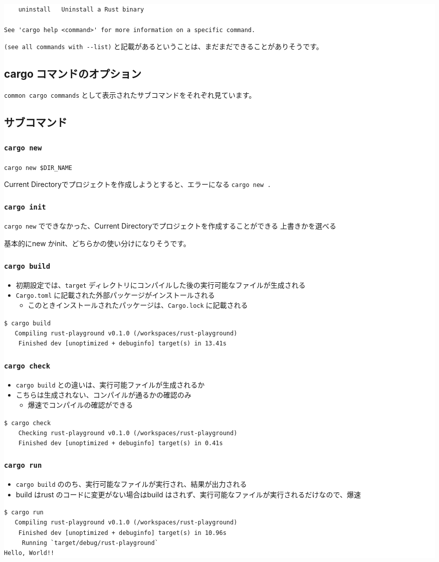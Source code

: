 ```
    uninstall   Uninstall a Rust binary

See 'cargo help <command>' for more information on a specific command.
```

`(see all commands with --list)` と記載があるということは、まだまだできることがありそうです。

## cargo コマンドのオプション
`common cargo commands` として表示されたサブコマンドをそれぞれ見ています。

## サブコマンド
### `cargo new`

`cargo new $DIR_NAME`

Current Directoryでプロジェクトを作成しようとすると、エラーになる
`cargo new .`

### `cargo init`
`cargo new` でできなかった、Current Directoryでプロジェクトを作成することができる
上書きかを選べる

基本的にnew かinit、どちらかの使い分けになりそうです。

### `cargo build`
- 初期設定では、`target` ディレクトリにコンパイルした後の実行可能なファイルが生成される
- `Cargo.toml` に記載された外部パッケージがインストールされる
    - このときインストールされたパッケージは、`Cargo.lock` に記載される

```
$ cargo build
   Compiling rust-playground v0.1.0 (/workspaces/rust-playground)
    Finished dev [unoptimized + debuginfo] target(s) in 13.41s
```

### `cargo check`
- `cargo build` との違いは、実行可能ファイルが生成されるか
- こちらは生成されない、コンパイルが通るかの確認のみ
    - 爆速でコンパイルの確認ができる

```
$ cargo check
    Checking rust-playground v0.1.0 (/workspaces/rust-playground)
    Finished dev [unoptimized + debuginfo] target(s) in 0.41s
```

### `cargo run`
- `cargo build` ののち、実行可能なファイルが実行され、結果が出力される
- build はrust のコードに変更がない場合はbuild はされず、実行可能なファイルが実行されるだけなので、爆速

```
$ cargo run
   Compiling rust-playground v0.1.0 (/workspaces/rust-playground)
    Finished dev [unoptimized + debuginfo] target(s) in 10.96s
     Running `target/debug/rust-playground`
Hello, World!!
```
